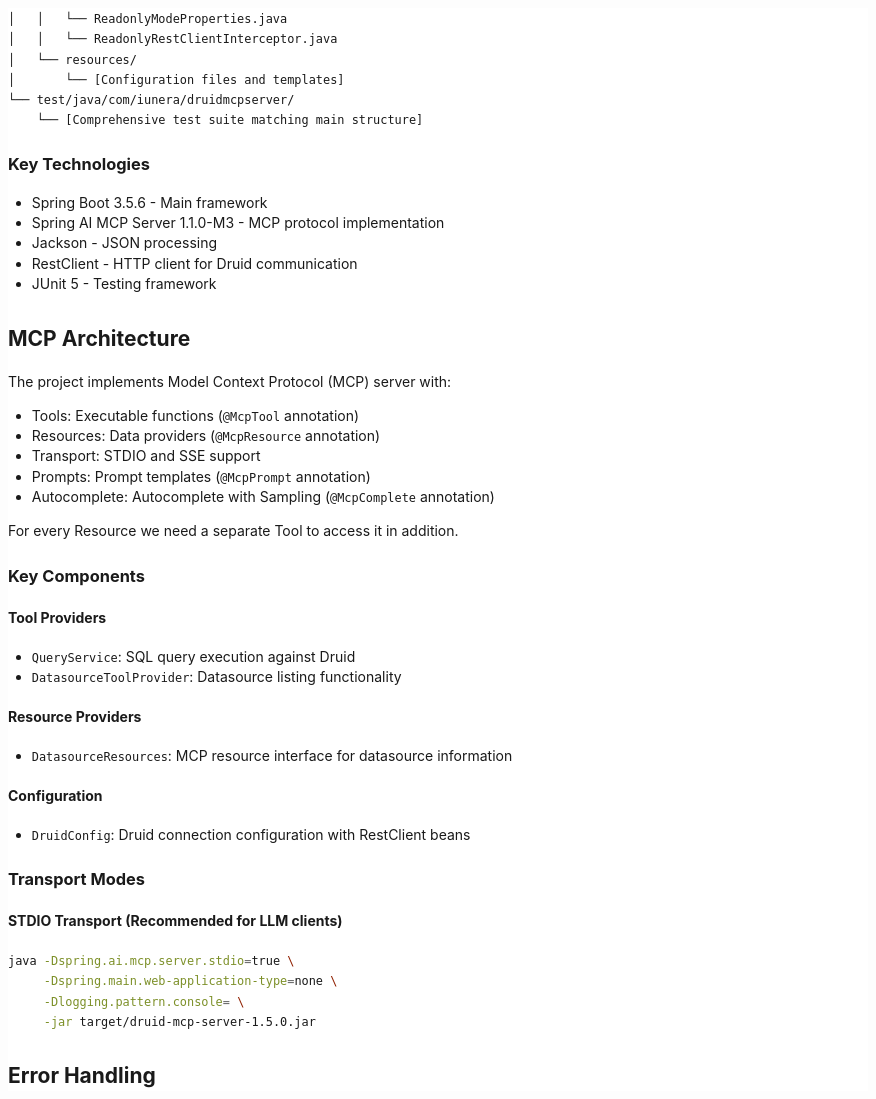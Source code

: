 ```
│   │   └── ReadonlyModeProperties.java
│   │   └── ReadonlyRestClientInterceptor.java
│   └── resources/
│       └── [Configuration files and templates]
└── test/java/com/iunera/druidmcpserver/
    └── [Comprehensive test suite matching main structure]
```

### Key Technologies
- Spring Boot 3.5.6 - Main framework
- Spring AI MCP Server 1.1.0-M3 - MCP protocol implementation
- Jackson - JSON processing
- RestClient - HTTP client for Druid communication
- JUnit 5 - Testing framework

## MCP Architecture
The project implements Model Context Protocol (MCP) server with:
- Tools: Executable functions (`@McpTool` annotation)
- Resources: Data providers (`@McpResource` annotation)
- Transport: STDIO and SSE support
- Prompts: Prompt templates (`@McpPrompt` annotation)
- Autocomplete: Autocomplete with Sampling (`@McpComplete` annotation)

For every Resource we need a separate Tool to access it in addition.

### Key Components

#### Tool Providers
- `QueryService`: SQL query execution against Druid
- `DatasourceToolProvider`: Datasource listing functionality

#### Resource Providers
- `DatasourceResources`: MCP resource interface for datasource information

#### Configuration
- `DruidConfig`: Druid connection configuration with RestClient beans

### Transport Modes

#### STDIO Transport (Recommended for LLM clients)
```bash
java -Dspring.ai.mcp.server.stdio=true \
     -Dspring.main.web-application-type=none \
     -Dlogging.pattern.console= \
     -jar target/druid-mcp-server-1.5.0.jar
```


## Error Handling
